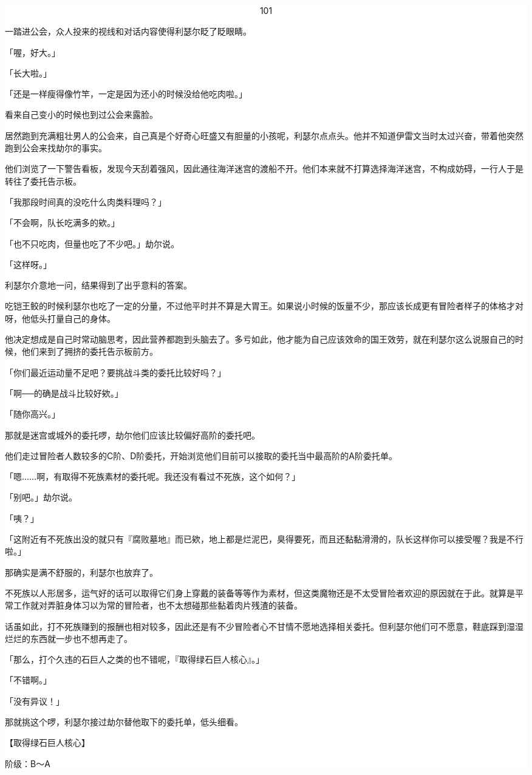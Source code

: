 <p align="center">101</p>

一踏进公会，众人投来的视线和对话内容使得利瑟尔眨了眨眼睛。

「喔，好大。」

「长大啦。」

「还是一样瘦得像竹竿，一定是因为还小的时候没给他吃肉啦。」

看来自己变小的时候也到过公会来露脸。

居然跑到充满粗壮男人的公会来，自己真是个好奇心旺盛又有胆量的小孩呢，利瑟尔点点头。他并不知道伊雷文当时太过兴奋，带着他突然跑到公会来找劫尔的事实。

他们浏览了一下警告看板，发现今天刮着强风，因此通往海洋迷宫的渡船不开。他们本来就不打算选择海洋迷宫，不构成妨碍，一行人于是转往了委托告示板。

「我那段时间真的没吃什么肉类料理吗？」

「不会啊，队长吃满多的欸。」

「也不只吃肉，但量也吃了不少吧。」劫尔说。

「这样呀。」

利瑟尔介意地一问，结果得到了出乎意料的答案。

吃铠王鲛的时候利瑟尔也吃了一定的分量，不过他平时并不算是大胃王。如果说小时候的饭量不少，那应该长成更有冒险者样子的体格才对呀，他低头打量自己的身体。

他决定想成是自己时常动脑思考，因此营养都跑到头脑去了。多亏如此，他才能为自己应该效命的国王效劳，就在利瑟尔这么说服自己的时候，他们来到了拥挤的委托告示板前方。

「你们最近运动量不足吧？要挑战斗类的委托比较好吗？」

「啊──的确是战斗比较好欸。」

「随你高兴。」

那就是迷宫或城外的委托啰，劫尔他们应该比较偏好高阶的委托吧。

他们走过冒险者人数较多的C阶、D阶委托，开始浏览他们目前可以接取的委托当中最高阶的A阶委托单。

「嗯……啊，有取得不死族素材的委托呢。我还没有看过不死族，这个如何？」

「别吧。」劫尔说。

「咦？」

「这附近有不死族出没的就只有『腐败墓地』而已欸，地上都是烂泥巴，臭得要死，而且还黏黏滑滑的，队长这样你可以接受喔？我是不行啦。」

那确实是满不舒服的，利瑟尔也放弃了。

不死族以人形居多，运气好的话可以取得它们身上穿戴的装备等等作为素材，但这类魔物还是不太受冒险者欢迎的原因就在于此。就算是平常工作就对弄脏身体习以为常的冒险者，也不太想碰那些黏着肉片残渣的装备。

话虽如此，打不死族赚到的报酬也相对较多，因此还是有不少冒险者心不甘情不愿地选择相关委托。但利瑟尔他们可不愿意，鞋底踩到湿湿烂烂的东西就一步也不想再走了。

「那么，打个久违的石巨人之类的也不错呢，『取得绿石巨人核心』。」

「不错啊。」

「没有异议！」

那就挑这个啰，利瑟尔接过劫尔替他取下的委托单，低头细看。

【取得绿石巨人核心】

阶级：B～A
